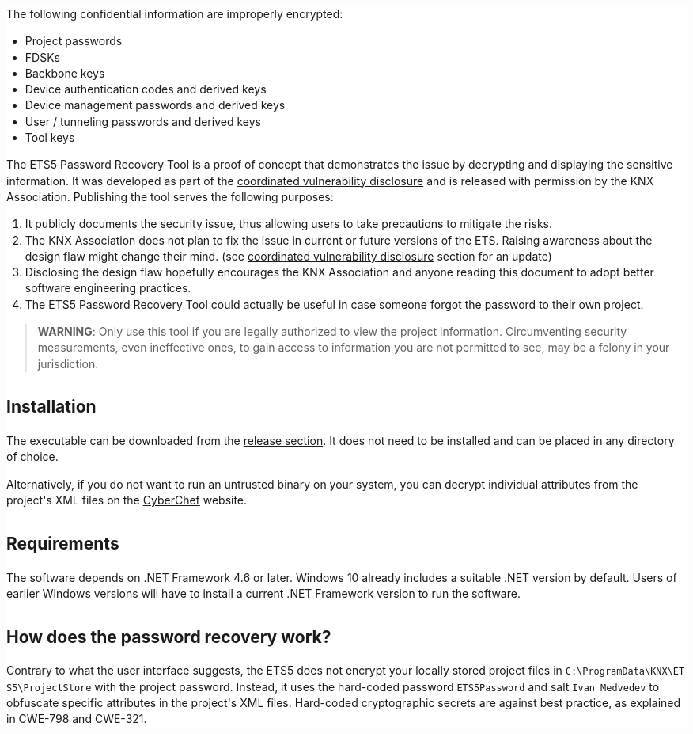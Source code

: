 The following confidential information are improperly encrypted:
- Project passwords
- FDSKs
- Backbone keys
- Device authentication codes and derived keys
- Device management passwords and derived keys
- User / tunneling passwords and derived keys
- Tool keys

The ETS5 Password Recovery Tool is a proof of concept that demonstrates the issue by decrypting and displaying the sensitive information. It was developed as part of the [coordinated vulnerability disclosure](#coordinated-vulnerability-disclosure) and is released with permission by the KNX Association. Publishing the tool serves the following purposes:
1. It publicly documents the security issue, thus allowing users to take precautions to mitigate the risks.
2. ~~The KNX Association does not plan to fix the issue in current or future versions of the ETS. Raising awareness about the design flaw might change their mind.~~ (see [coordinated vulnerability disclosure](#coordinated-vulnerability-disclosure) section for an update)
3. Disclosing the design flaw hopefully encourages the KNX Association and anyone reading this document to adopt better software engineering practices.
4. The ETS5 Password Recovery Tool could actually be useful in case someone forgot the password to their own project.

> **WARNING**: Only use this tool if you are legally authorized to view the project information. Circumventing security measurements, even ineffective ones, to gain access to information you are not permitted to see, may be a felony in your jurisdiction.

## Installation

The executable can be downloaded from the [release section](https://github.com/robertguetzkow/ets5-password-recovery/releases). It does not need to be installed and can be placed in any directory of choice.

Alternatively, if you do not want to run an untrusted binary on your system, you can decrypt individual attributes from the project's XML files on the [CyberChef](https://gchq.github.io/CyberChef/#recipe=From_Base64%28'A-Za-z0-9%2B/%3D',true%29AES_Decrypt%28%7B'option':'Hex','string':'22BD16CDBB96B0E18E977BB3FEFADD8886E7E38A2F8A6FD9D2F2F5663AC20371%5Ct'%7D,%7B'option':'Hex','string':'8E977BB3FEFADD88E6AE6CBEAE3E7CAF'%7D,'CBC','Raw','Raw',%7B'option':'Hex','string':''%7D,%7B'option':'Hex','string':''%7D%29Decode_text%28'UTF-16LE%20%281200%29'%29) website.

## Requirements

The software depends on .NET Framework 4.6 or later. Windows 10 already includes a suitable .NET version by default. Users of earlier Windows versions will have to [install a current .NET Framework version](https://dotnet.microsoft.com/download/dotnet-framework) to run the software.

## How does the password recovery work?

Contrary to what the user interface suggests, the ETS5 does not encrypt your locally stored project files in `C:\ProgramData\KNX\ETS5\ProjectStore` with the project password. Instead, it uses the hard-coded password `ETS5Password` and salt `Ivan Medvedev` to obfuscate specific attributes in the project's XML files. Hard-coded cryptographic secrets are against best practice, as explained in [CWE-798](https://cwe.mitre.org/data/definitions/798.html) and [CWE-321](https://cwe.mitre.org/data/definitions/321.html).
